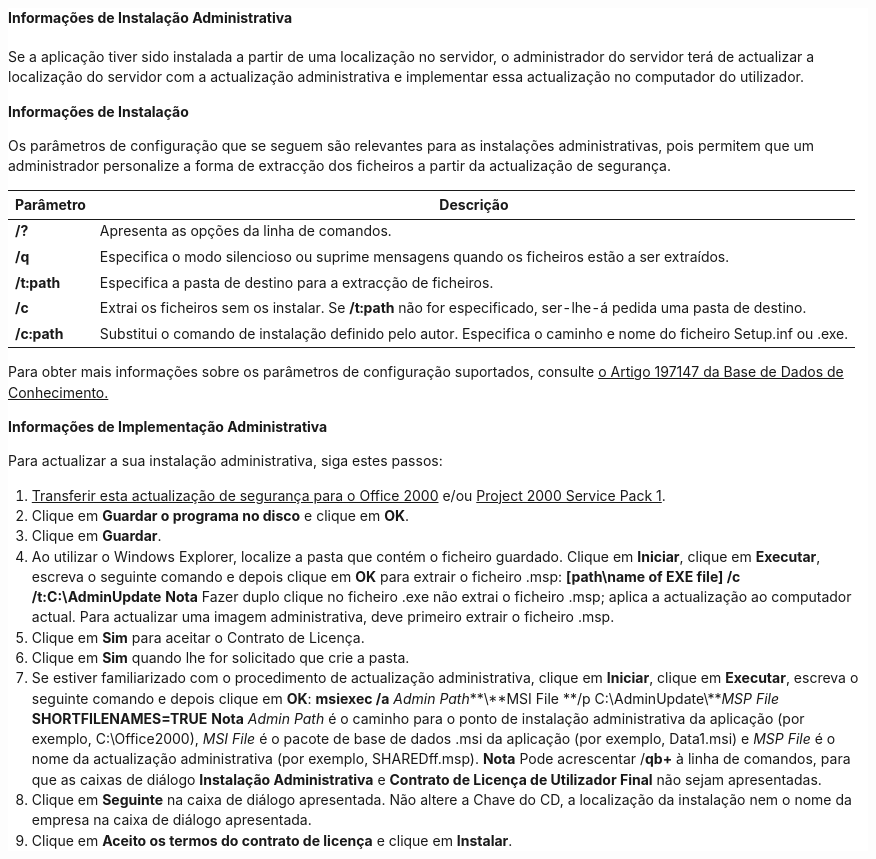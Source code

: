 #### Informações de Instalação Administrativa

Se a aplicação tiver sido instalada a partir de uma localização no servidor, o administrador do servidor terá de actualizar a localização do servidor com a actualização administrativa e implementar essa actualização no computador do utilizador.

**Informações de Instalação**

Os parâmetros de configuração que se seguem são relevantes para as instalações administrativas, pois permitem que um administrador personalize a forma de extracção dos ficheiros a partir da actualização de segurança.

| Parâmetro   | Descrição                                                                                                         |
|-------------|-------------------------------------------------------------------------------------------------------------------|
| **/?**      | Apresenta as opções da linha de comandos.                                                                         |
| **/q**      | Especifica o modo silencioso ou suprime mensagens quando os ficheiros estão a ser extraídos.                      |
| **/t:path** | Especifica a pasta de destino para a extracção de ficheiros.                                                      |
| **/c**      | Extrai os ficheiros sem os instalar. Se **/t:path** não for especificado, ser-lhe-á pedida uma pasta de destino.  |
| **/c:path** | Substitui o comando de instalação definido pelo autor. Especifica o caminho e nome do ficheiro Setup.inf ou .exe. |

Para obter mais informações sobre os parâmetros de configuração suportados, consulte [o Artigo 197147 da Base de Dados de Conhecimento.](http://support.microsoft.com/kb/197147)

**Informações de Implementação Administrativa**

Para actualizar a sua instalação administrativa, siga estes passos:

1.  [Transferir esta actualização de segurança para o Office 2000](http://download.microsoft.com/download/5/a/a/5aa36269-5b5a-4597-b91d-a0e213f656e3/office2000-kb923274-fullfile-enu.exe) e/ou [Project 2000 Service Pack 1](http://download.microsoft.com/download/0/0/f/00f68131-54bc-4e69-bfb7-fd66170cc33d/project2000-kb923274-fullfile-enu.exe).
2.  Clique em **Guardar o programa no disco** e clique em **OK**.
3.  Clique em **Guardar**.
4.  Ao utilizar o Windows Explorer, localize a pasta que contém o ficheiro guardado. Clique em **Iniciar**, clique em **Executar**, escreva o seguinte comando e depois clique em **OK** para extrair o ficheiro .msp:
    **\[path\\name of EXE file\] /c /t:C:\\AdminUpdate**
    **Nota** Fazer duplo clique no ficheiro .exe não extrai o ficheiro .msp; aplica a actualização ao computador actual. Para actualizar uma imagem administrativa, deve primeiro extrair o ficheiro .msp.
5.  Clique em **Sim** para aceitar o Contrato de Licença.
6.  Clique em **Sim** quando lhe for solicitado que crie a pasta.
7.  Se estiver familiarizado com o procedimento de actualização administrativa, clique em **Iniciar**, clique em **Executar**, escreva o seguinte comando e depois clique em **OK**:
    **msiexec /a** *Admin Path***\\**MSI File **/p C:\\AdminUpdate\\***MSP File* **SHORTFILENAMES=TRUE**
    **Nota** *Admin Path* é o caminho para o ponto de instalação administrativa da aplicação (por exemplo, C:\\Office2000), *MSI File* é o pacote de base de dados .msi da aplicação (por exemplo, Data1.msi) e *MSP File* é o nome da actualização administrativa (por exemplo, SHAREDff.msp).
    **Nota** Pode acrescentar /**qb+** à linha de comandos, para que as caixas de diálogo **Instalação Administrativa** e **Contrato de Licença de Utilizador Final** não sejam apresentadas.
8.  Clique em **Seguinte** na caixa de diálogo apresentada. Não altere a Chave do CD, a localização da instalação nem o nome da empresa na caixa de diálogo apresentada.
9.  Clique em **Aceito os termos do contrato de licença** e clique em **Instalar**.
